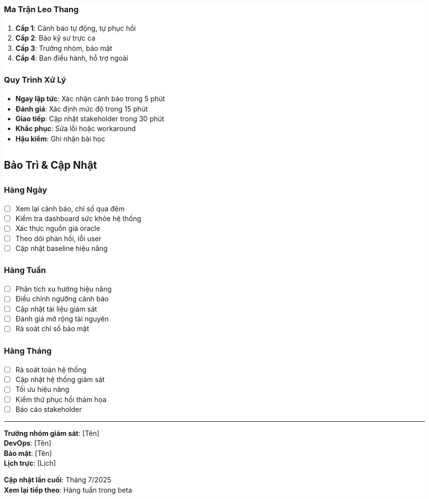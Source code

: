 ### Ma Trận Leo Thang
1. **Cấp 1**: Cảnh báo tự động, tự phục hồi
2. **Cấp 2**: Báo kỹ sư trực ca
3. **Cấp 3**: Trưởng nhóm, bảo mật
4. **Cấp 4**: Ban điều hành, hỗ trợ ngoài

### Quy Trình Xử Lý
- **Ngay lập tức**: Xác nhận cảnh báo trong 5 phút
- **Đánh giá**: Xác định mức độ trong 15 phút
- **Giao tiếp**: Cập nhật stakeholder trong 30 phút
- **Khắc phục**: Sửa lỗi hoặc workaround
- **Hậu kiểm**: Ghi nhận bài học

## Bảo Trì & Cập Nhật

### Hàng Ngày
- [ ] Xem lại cảnh báo, chỉ số qua đêm
- [ ] Kiểm tra dashboard sức khỏe hệ thống
- [ ] Xác thực nguồn giá oracle
- [ ] Theo dõi phản hồi, lỗi user
- [ ] Cập nhật baseline hiệu năng

### Hàng Tuần
- [ ] Phân tích xu hướng hiệu năng
- [ ] Điều chỉnh ngưỡng cảnh báo
- [ ] Cập nhật tài liệu giám sát
- [ ] Đánh giá mở rộng tài nguyên
- [ ] Rà soát chỉ số bảo mật

### Hàng Tháng
- [ ] Rà soát toàn hệ thống
- [ ] Cập nhật hệ thống giám sát
- [ ] Tối ưu hiệu năng
- [ ] Kiểm thử phục hồi thảm họa
- [ ] Báo cáo stakeholder

---

**Trưởng nhóm giám sát**: [Tên]  
**DevOps**: [Tên]  
**Bảo mật**: [Tên]  
**Lịch trực**: [Lịch]

**Cập nhật lần cuối**: Tháng 7/2025  
**Xem lại tiếp theo**: Hàng tuần trong beta